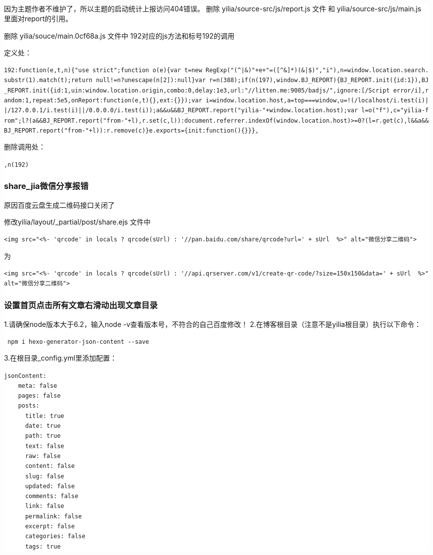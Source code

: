
因为主题作者不维护了，所以主题的启动统计上报访问404错误。
删除 yilia/source-src/js/report.js 文件 和 yilia/source-src/js/main.js 里面对report的引用。

删除 yilia/souce/main.0cf68a.js 文件中 192对应的js方法和标号192的调用

定义处：

```
192:function(e,t,n){"use strict";function o(e){var t=new RegExp("(^|&)"+e+"=([^&]*)(&|$)","i"),n=window.location.search.substr(1).match(t);return null!=n?unescape(n[2]):null}var r=n(388);if(n(197),window.BJ_REPORT){BJ_REPORT.init({id:1}),BJ_REPORT.init({id:1,uin:window.location.origin,combo:0,delay:1e3,url:"//litten.me:9005/badjs/",ignore:[/Script error/i],random:1,repeat:5e5,onReport:function(e,t){},ext:{}});var i=window.location.host,a=top===window,u=!(/localhost/i.test(i)||/127.0.0.1/i.test(i)||/0.0.0.0/i.test(i));a&&u&&BJ_REPORT.report("yilia-"+window.location.host);var l=o("f"),c="yilia-from";l?(a&&BJ_REPORT.report("from-"+l),r.set(c,l)):document.referrer.indexOf(window.location.host)>=0?(l=r.get(c),l&&a&&BJ_REPORT.report("from-"+l)):r.remove(c)}e.exports={init:function(){}}},
```

删除调用处：

```
,n(192)
``` 


### share_jia微信分享报错

原因百度云盘生成二维码接口关闭了

修改yilia/layout/_partial/post/share.ejs 文件中

`
<img src="<%- 'qrcode' in locals ? qrcode(sUrl) : '//pan.baidu.com/share/qrcode?url=' + sUrl  %>" alt="微信分享二维码">
`

为

` <img src="<%- 'qrcode' in locals ? qrcode(sUrl) : '//api.qrserver.com/v1/create-qr-code/?size=150x150&data=' + sUrl  %>" alt="微信分享二维码">
`


### 设置首页点击所有文章右滑动出现文章目录

 1.请确保node版本大于6.2，输入node -v查看版本号，不符合的自己百度修改！
 2.在博客根目录（注意不是yilia根目录）执行以下命令：

` npm i hexo-generator-json-content --save`

3.在根目录_config.yml里添加配置：

```
jsonContent:
    meta: false
    pages: false
    posts:
      title: true
      date: true
      path: true
      text: false
      raw: false
      content: false
      slug: false
      updated: false
      comments: false
      link: false
      permalink: false
      excerpt: false
      categories: false
      tags: true
```